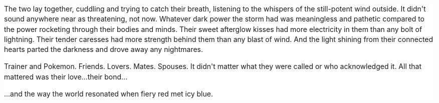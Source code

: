 

The two lay together, cuddling and trying to catch their breath, listening to the whispers of the still-potent wind outside. It didn't sound anywhere near as threatening, not now. Whatever dark power the storm had was meaningless and pathetic compared to the power rocketing through their bodies and minds. Their sweet afterglow kisses had more electricity in them than any bolt of lightning. Their tender caresses had more strength behind them than any blast of wind. And the light shining from their connected hearts parted the darkness and drove away any nightmares.  



Trainer and Pokemon. Friends. Lovers. Mates. Spouses. It didn't matter what they were called or who acknowledged it. All that mattered was their love...their bond...  



...and the way the world resonated when fiery red met icy blue.

